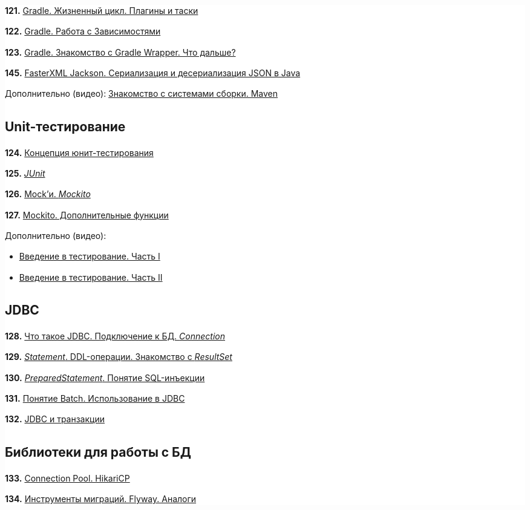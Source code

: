 **121.** [Gradle. Жизненный цикл. Плагины и таски](https://github.com/KFalcon2022/lessons/blob/master/lessons/libraries-and-build-systems/121/Gradle.%20Lifecycle.%20Plugins%20and%20Tasks.md)

**122.** [Gradle. Работа с Зависимостями](https://github.com/KFalcon2022/lessons/blob/master/lessons/libraries-and-build-systems/122/Gradle.%20Dependencies.md)

**123.** [Gradle. Знакомство с Gradle Wrapper. Что дальше?](https://github.com/KFalcon2022/lessons/blob/master/lessons/libraries-and-build-systems/123/Gradle%20Wrapper.%20What's%20next.md)

**145.** [FasterXML Jackson. Сериализация и десериализация JSON в Java](https://github.com/KFalcon2022/lessons/blob/master/lessons/libraries-and-build-systems/145/FasterXML%20Jackson.md)

Дополнительно (видео): [Знакомство с системами сборки. Maven](https://t.me/ViamSupervadetVadens/174)

## Unit-тестирование

**124.** [Концепция юнит-тестирования](https://github.com/KFalcon2022/lessons/blob/master/lessons/testing/124/Unit-testing%20concept.md)

**125.** [_JUnit_](https://github.com/KFalcon2022/lessons/blob/master/lessons/testing/125/JUnit.md)

**126.** [Mock’и. _Mockito_](https://github.com/KFalcon2022/lessons/blob/master/lessons/testing/126/Mock%20object.%20Mockito.md)

**127.** [Mockito. Дополнительные функции](https://github.com/KFalcon2022/lessons/blob/master/lessons/testing/127/Mockito.%20Additional%20features.md)

Дополнительно (видео): 

- [Введение в тестирование. Часть I](https://youtu.be/_rjoW1Njs8w)

- [Введение в тестирование. Часть II](https://youtu.be/5gBvlyi4f_E)

## JDBC

**128.** [Что такое JDBC. Подключение к БД. _Connection_](https://github.com/KFalcon2022/lessons/blob/master/lessons/jdbc/128/JDBC%20introduction.%20Connection.md)

**129.** [_Statement_. DDL-операции. Знакомство с _ResultSet_](https://github.com/KFalcon2022/lessons/blob/master/lessons/jdbc/129/Statement.%20DDL.%20ResultSet.md)

**130.** [_PreparedStatement_. Понятие SQL-инъекции](https://github.com/KFalcon2022/lessons/blob/master/lessons/jdbc/130/PreparedStatement.%20SQL%20injection.md)

**131.** [Понятие Batch. Использование в JDBC](https://github.com/KFalcon2022/lessons/blob/master/lessons/jdbc/131/Batch.md)

**132.** [JDBC и транзакции](https://github.com/KFalcon2022/lessons/blob/master/lessons/jdbc/132/JDBC.%20Tranastions.md)

## Библиотеки для работы с БД

**133.** [Connection Pool. HikariCP](https://github.com/KFalcon2022/lessons/blob/master/lessons/db-libraries/133/Connection%20Pool.%20HikariCP.md)

**134.** [Инструменты миграций. Flyway. Аналоги](https://github.com/KFalcon2022/lessons/blob/master/lessons/db-libraries/134/Migration%20Tools.%20Flyway%20and%20others.md)
